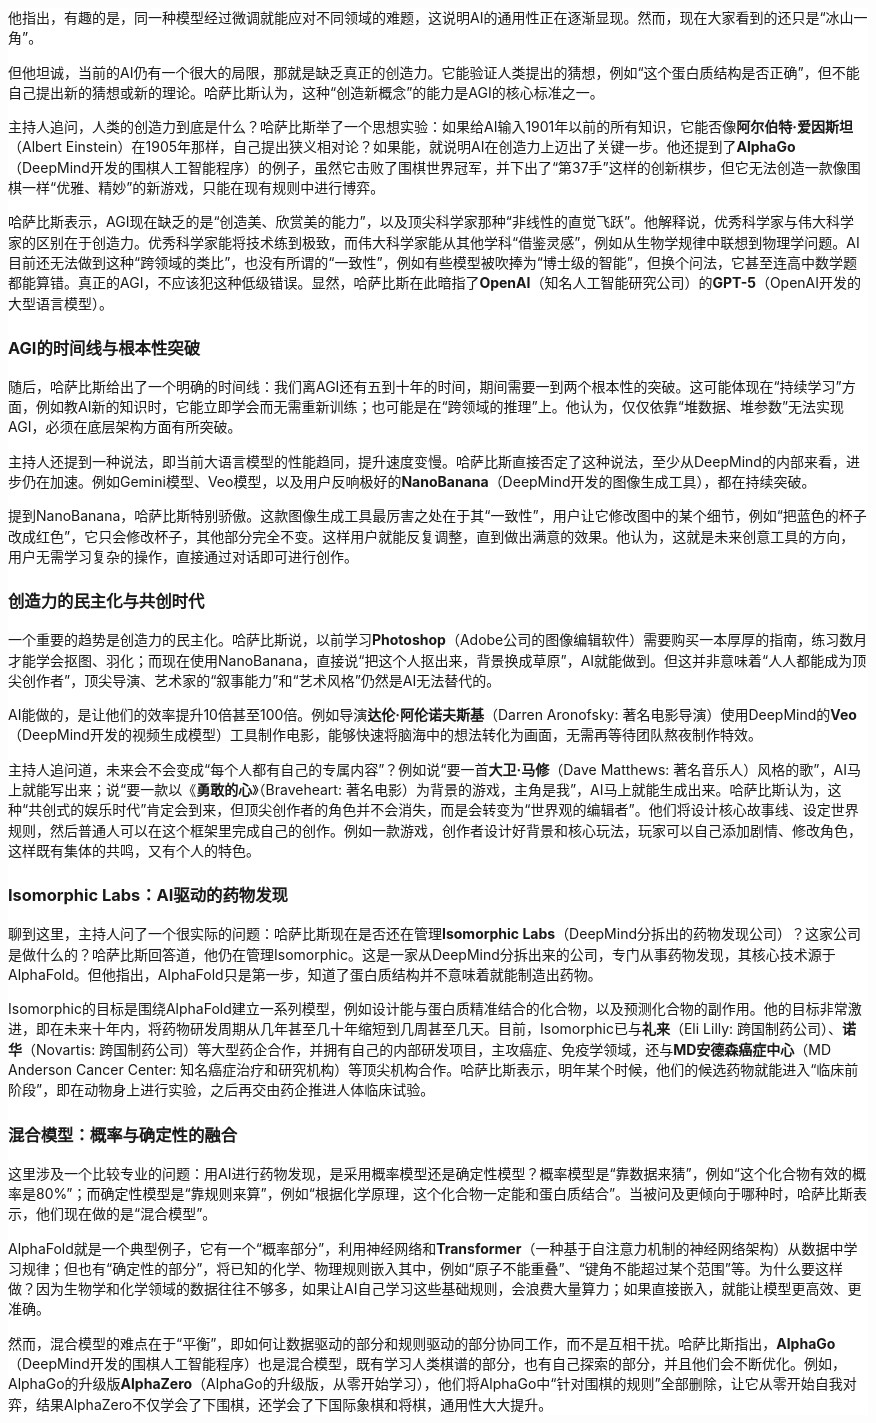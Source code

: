 他指出，有趣的是，同一种模型经过微调就能应对不同领域的难题，这说明AI的通用性正在逐渐显现。然而，现在大家看到的还只是“冰山一角”。

但他坦诚，当前的AI仍有一个很大的局限，那就是缺乏真正的创造力。它能验证人类提出的猜想，例如“这个蛋白质结构是否正确”，但不能自己提出新的猜想或新的理论。哈萨比斯认为，这种“创造新概念”的能力是AGI的核心标准之一。

主持人追问，人类的创造力到底是什么？哈萨比斯举了一个思想实验：如果给AI输入1901年以前的所有知识，它能否像**阿尔伯特·爱因斯坦**（Albert Einstein）在1905年那样，自己提出狭义相对论？如果能，就说明AI在创造力上迈出了关键一步。他还提到了**AlphaGo**（DeepMind开发的围棋人工智能程序）的例子，虽然它击败了围棋世界冠军，并下出了“第37手”这样的创新棋步，但它无法创造一款像围棋一样“优雅、精妙”的新游戏，只能在现有规则中进行博弈。

哈萨比斯表示，AGI现在缺乏的是“创造美、欣赏美的能力”，以及顶尖科学家那种“非线性的直觉飞跃”。他解释说，优秀科学家与伟大科学家的区别在于创造力。优秀科学家能将技术练到极致，而伟大科学家能从其他学科“借鉴灵感”，例如从生物学规律中联想到物理学问题。AI目前还无法做到这种“跨领域的类比”，也没有所谓的“一致性”，例如有些模型被吹捧为“博士级的智能”，但换个问法，它甚至连高中数学题都能算错。真正的AGI，不应该犯这种低级错误。显然，哈萨比斯在此暗指了**OpenAI**（知名人工智能研究公司）的**GPT-5**（OpenAI开发的大型语言模型）。

### AGI的时间线与根本性突破

随后，哈萨比斯给出了一个明确的时间线：我们离AGI还有五到十年的时间，期间需要一到两个根本性的突破。这可能体现在“持续学习”方面，例如教AI新的知识时，它能立即学会而无需重新训练；也可能是在“跨领域的推理”上。他认为，仅仅依靠“堆数据、堆参数”无法实现AGI，必须在底层架构方面有所突破。

主持人还提到一种说法，即当前大语言模型的性能趋同，提升速度变慢。哈萨比斯直接否定了这种说法，至少从DeepMind的内部来看，进步仍在加速。例如Gemini模型、Veo模型，以及用户反响极好的**NanoBanana**（DeepMind开发的图像生成工具），都在持续突破。

提到NanoBanana，哈萨比斯特别骄傲。这款图像生成工具最厉害之处在于其“一致性”，用户让它修改图中的某个细节，例如“把蓝色的杯子改成红色”，它只会修改杯子，其他部分完全不变。这样用户就能反复调整，直到做出满意的效果。他认为，这就是未来创意工具的方向，用户无需学习复杂的操作，直接通过对话即可进行创作。

### 创造力的民主化与共创时代

一个重要的趋势是创造力的民主化。哈萨比斯说，以前学习**Photoshop**（Adobe公司的图像编辑软件）需要购买一本厚厚的指南，练习数月才能学会抠图、羽化；而现在使用NanoBanana，直接说“把这个人抠出来，背景换成草原”，AI就能做到。但这并非意味着“人人都能成为顶尖创作者”，顶尖导演、艺术家的“叙事能力”和“艺术风格”仍然是AI无法替代的。

AI能做的，是让他们的效率提升10倍甚至100倍。例如导演**达伦·阿伦诺夫斯基**（Darren Aronofsky: 著名电影导演）使用DeepMind的**Veo**（DeepMind开发的视频生成模型）工具制作电影，能够快速将脑海中的想法转化为画面，无需再等待团队熬夜制作特效。

主持人追问道，未来会不会变成“每个人都有自己的专属内容”？例如说“要一首**大卫·马修**（Dave Matthews: 著名音乐人）风格的歌”，AI马上就能写出来；说“要一款以《**勇敢的心**》（Braveheart: 著名电影）为背景的游戏，主角是我”，AI马上就能生成出来。哈萨比斯认为，这种“共创式的娱乐时代”肯定会到来，但顶尖创作者的角色并不会消失，而是会转变为“世界观的编辑者”。他们将设计核心故事线、设定世界规则，然后普通人可以在这个框架里完成自己的创作。例如一款游戏，创作者设计好背景和核心玩法，玩家可以自己添加剧情、修改角色，这样既有集体的共鸣，又有个人的特色。

### Isomorphic Labs：AI驱动的药物发现

聊到这里，主持人问了一个很实际的问题：哈萨比斯现在是否还在管理**Isomorphic Labs**（DeepMind分拆出的药物发现公司）？这家公司是做什么的？哈萨比斯回答道，他仍在管理Isomorphic。这是一家从DeepMind分拆出来的公司，专门从事药物发现，其核心技术源于AlphaFold。但他指出，AlphaFold只是第一步，知道了蛋白质结构并不意味着就能制造出药物。

Isomorphic的目标是围绕AlphaFold建立一系列模型，例如设计能与蛋白质精准结合的化合物，以及预测化合物的副作用。他的目标非常激进，即在未来十年内，将药物研发周期从几年甚至几十年缩短到几周甚至几天。目前，Isomorphic已与**礼来**（Eli Lilly: 跨国制药公司）、**诺华**（Novartis: 跨国制药公司）等大型药企合作，并拥有自己的内部研发项目，主攻癌症、免疫学领域，还与**MD安德森癌症中心**（MD Anderson Cancer Center: 知名癌症治疗和研究机构）等顶尖机构合作。哈萨比斯表示，明年某个时候，他们的候选药物就能进入“临床前阶段”，即在动物身上进行实验，之后再交由药企推进人体临床试验。

### 混合模型：概率与确定性的融合

这里涉及一个比较专业的问题：用AI进行药物发现，是采用概率模型还是确定性模型？概率模型是“靠数据来猜”，例如“这个化合物有效的概率是80%”；而确定性模型是“靠规则来算”，例如“根据化学原理，这个化合物一定能和蛋白质结合”。当被问及更倾向于哪种时，哈萨比斯表示，他们现在做的是“混合模型”。

AlphaFold就是一个典型例子，它有一个“概率部分”，利用神经网络和**Transformer**（一种基于自注意力机制的神经网络架构）从数据中学习规律；但也有“确定性的部分”，将已知的化学、物理规则嵌入其中，例如“原子不能重叠”、“键角不能超过某个范围”等。为什么要这样做？因为生物学和化学领域的数据往往不够多，如果让AI自己学习这些基础规则，会浪费大量算力；如果直接嵌入，就能让模型更高效、更准确。

然而，混合模型的难点在于“平衡”，即如何让数据驱动的部分和规则驱动的部分协同工作，而不是互相干扰。哈萨比斯指出，**AlphaGo**（DeepMind开发的围棋人工智能程序）也是混合模型，既有学习人类棋谱的部分，也有自己探索的部分，并且他们会不断优化。例如，AlphaGo的升级版**AlphaZero**（AlphaGo的升级版，从零开始学习），他们将AlphaGo中“针对围棋的规则”全部删除，让它从零开始自我对弈，结果AlphaZero不仅学会了下围棋，还学会了下国际象棋和将棋，通用性大大提升。
